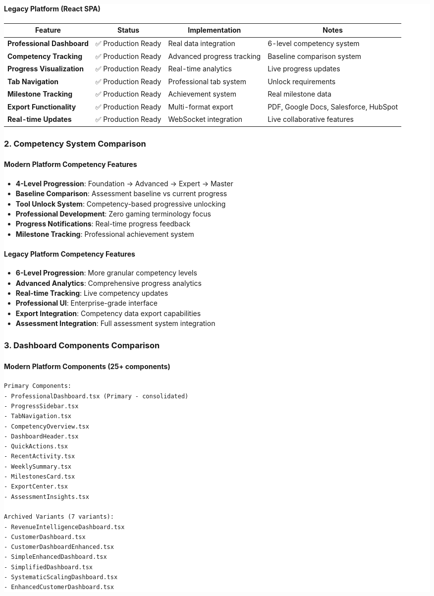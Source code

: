 #### **Legacy Platform (React SPA)**
| Feature | Status | Implementation | Notes |
|---------|--------|----------------|-------|
| **Professional Dashboard** | ✅ Production Ready | Real data integration | 6-level competency system |
| **Competency Tracking** | ✅ Production Ready | Advanced progress tracking | Baseline comparison system |
| **Progress Visualization** | ✅ Production Ready | Real-time analytics | Live progress updates |
| **Tab Navigation** | ✅ Production Ready | Professional tab system | Unlock requirements |
| **Milestone Tracking** | ✅ Production Ready | Achievement system | Real milestone data |
| **Export Functionality** | ✅ Production Ready | Multi-format export | PDF, Google Docs, Salesforce, HubSpot |
| **Real-time Updates** | ✅ Production Ready | WebSocket integration | Live collaborative features |

### **2. Competency System Comparison**

#### **Modern Platform Competency Features**
- **4-Level Progression**: Foundation → Advanced → Expert → Master
- **Baseline Comparison**: Assessment baseline vs current progress
- **Tool Unlock System**: Competency-based progressive unlocking
- **Professional Development**: Zero gaming terminology focus
- **Progress Notifications**: Real-time progress feedback
- **Milestone Tracking**: Professional achievement system

#### **Legacy Platform Competency Features**
- **6-Level Progression**: More granular competency levels
- **Advanced Analytics**: Comprehensive progress analytics
- **Real-time Tracking**: Live competency updates
- **Professional UI**: Enterprise-grade interface
- **Export Integration**: Competency data export capabilities
- **Assessment Integration**: Full assessment system integration

### **3. Dashboard Components Comparison**

#### **Modern Platform Components (25+ components)**
```
Primary Components:
- ProfessionalDashboard.tsx (Primary - consolidated)
- ProgressSidebar.tsx
- TabNavigation.tsx
- CompetencyOverview.tsx
- DashboardHeader.tsx
- QuickActions.tsx
- RecentActivity.tsx
- WeeklySummary.tsx
- MilestonesCard.tsx
- ExportCenter.tsx
- AssessmentInsights.tsx

Archived Variants (7 variants):
- RevenueIntelligenceDashboard.tsx
- CustomerDashboard.tsx
- CustomerDashboardEnhanced.tsx
- SimpleEnhancedDashboard.tsx
- SimplifiedDashboard.tsx
- SystematicScalingDashboard.tsx
- EnhancedCustomerDashboard.tsx
```
